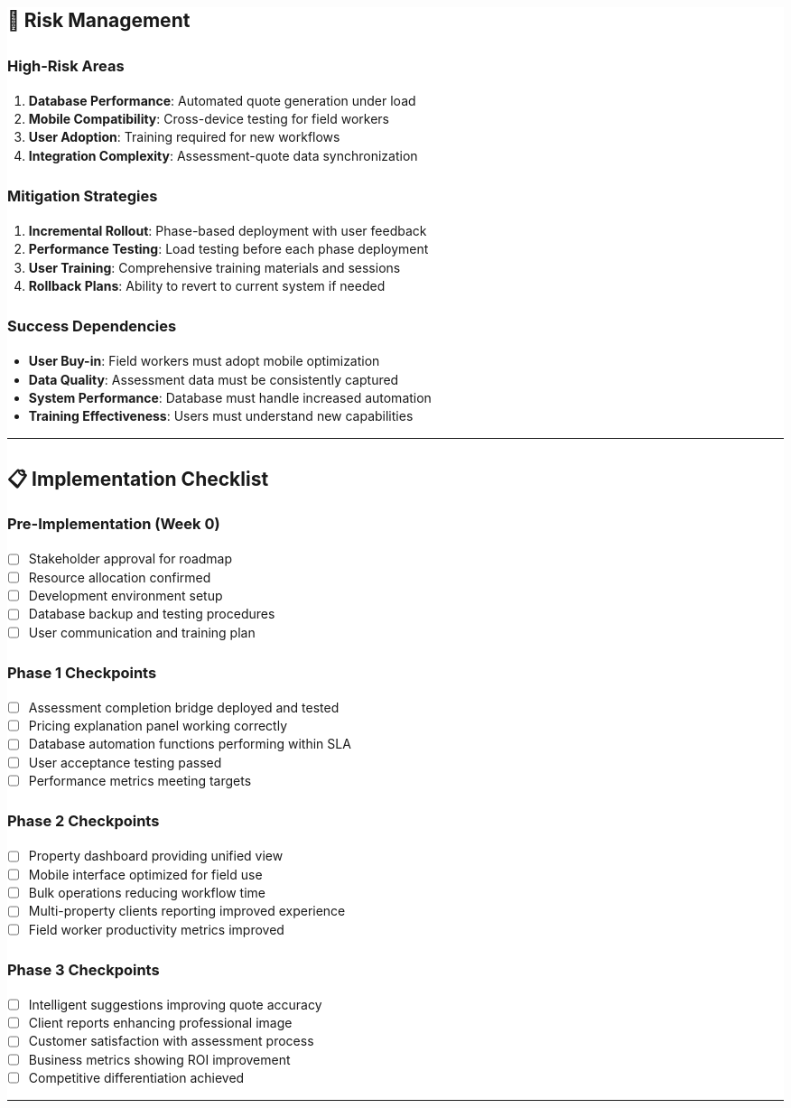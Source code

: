 
## 🚨 Risk Management

### **High-Risk Areas**
1. **Database Performance**: Automated quote generation under load
2. **Mobile Compatibility**: Cross-device testing for field workers  
3. **User Adoption**: Training required for new workflows
4. **Integration Complexity**: Assessment-quote data synchronization

### **Mitigation Strategies**
1. **Incremental Rollout**: Phase-based deployment with user feedback
2. **Performance Testing**: Load testing before each phase deployment
3. **User Training**: Comprehensive training materials and sessions
4. **Rollback Plans**: Ability to revert to current system if needed

### **Success Dependencies**
- **User Buy-in**: Field workers must adopt mobile optimization
- **Data Quality**: Assessment data must be consistently captured
- **System Performance**: Database must handle increased automation
- **Training Effectiveness**: Users must understand new capabilities

---

## 📋 Implementation Checklist

### **Pre-Implementation** (Week 0)
- [ ] Stakeholder approval for roadmap
- [ ] Resource allocation confirmed  
- [ ] Development environment setup
- [ ] Database backup and testing procedures
- [ ] User communication and training plan

### **Phase 1 Checkpoints**
- [ ] Assessment completion bridge deployed and tested
- [ ] Pricing explanation panel working correctly
- [ ] Database automation functions performing within SLA
- [ ] User acceptance testing passed
- [ ] Performance metrics meeting targets

### **Phase 2 Checkpoints**  
- [ ] Property dashboard providing unified view
- [ ] Mobile interface optimized for field use
- [ ] Bulk operations reducing workflow time
- [ ] Multi-property clients reporting improved experience
- [ ] Field worker productivity metrics improved

### **Phase 3 Checkpoints**
- [ ] Intelligent suggestions improving quote accuracy
- [ ] Client reports enhancing professional image  
- [ ] Customer satisfaction with assessment process
- [ ] Business metrics showing ROI improvement
- [ ] Competitive differentiation achieved

---